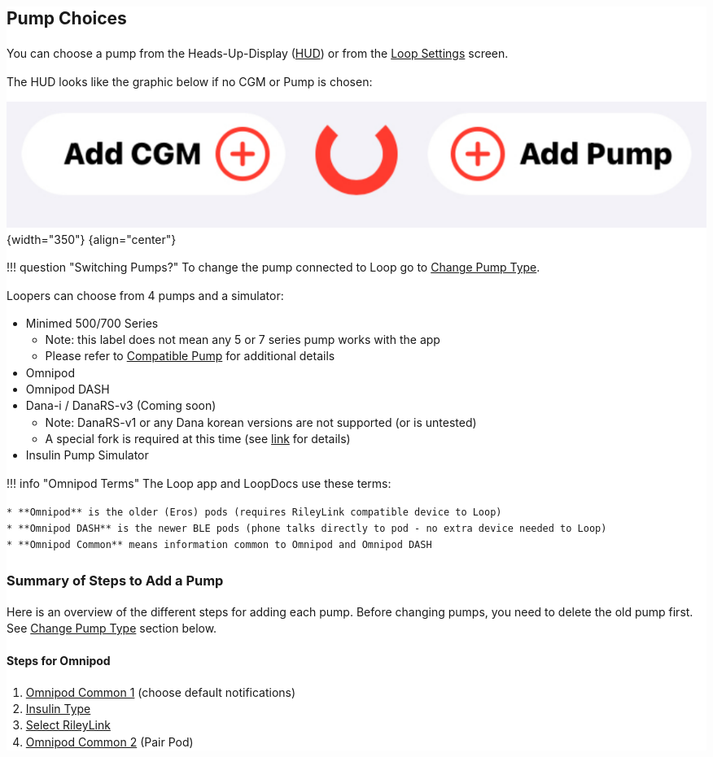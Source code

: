 ## Pump Choices

You can choose a pump from the Heads-Up-Display ([HUD](displays-v3.md#heads-up-display)) or from the [Loop Settings](settings.md) screen.

The HUD looks like the graphic below if no CGM or Pump is chosen:

![Loop HUD when both CGM and Pump have not been added](img/loop-3-hud-add-cgm-add-pump.svg){width="350"}
{align="center"}

!!! question "Switching Pumps?"
    To change the pump connected to Loop go to [Change Pump Type](#change-pump-type).

Loopers can choose from 4 pumps and a simulator:

* Minimed 500/700 Series
    * Note: this label does not mean any 5 or 7 series pump works with the app
    * Please refer to [Compatible Pump](../build/pump.md#check-medtronic-pump-version) for additional details
* Omnipod
* Omnipod DASH
* Dana-i / DanaRS-v3 (Coming soon)
    * Note: DanaRS-v1 or any Dana korean versions are not supported (or is untested)
    * A special fork is required at this time (see [link](../build/pump.md#sooil-dana-pumps) for details)
* Insulin Pump Simulator

!!! info "Omnipod Terms"
    The Loop app and LoopDocs use these terms:

    * **Omnipod** is the older (Eros) pods (requires RileyLink compatible device to Loop)
    * **Omnipod DASH** is the newer BLE pods (phone talks directly to pod - no extra device needed to Loop)
    * **Omnipod Common** means information common to Omnipod and Omnipod DASH

### Summary of Steps to Add a Pump

Here is an overview of the different steps for adding each pump.  Before changing pumps, you need to delete the old pump first.  See [Change Pump Type](#change-pump-type) section below.

#### Steps for Omnipod

1. [Omnipod Common 1](#omnipod-common-1) (choose default notifications)
1. [Insulin Type](#insulin-type)
1. [Select RileyLink](#select-rileylink)
1. [Omnipod Common 2](#omnipod-common-2) (Pair Pod)
